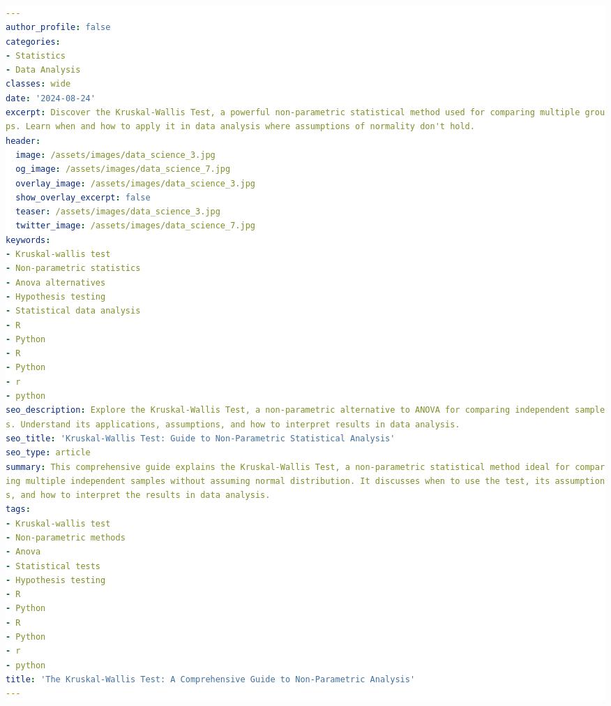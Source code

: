 ```yaml
---
author_profile: false
categories:
- Statistics
- Data Analysis
classes: wide
date: '2024-08-24'
excerpt: Discover the Kruskal-Wallis Test, a powerful non-parametric statistical method used for comparing multiple groups. Learn when and how to apply it in data analysis where assumptions of normality don't hold.
header:
  image: /assets/images/data_science_3.jpg
  og_image: /assets/images/data_science_7.jpg
  overlay_image: /assets/images/data_science_3.jpg
  show_overlay_excerpt: false
  teaser: /assets/images/data_science_3.jpg
  twitter_image: /assets/images/data_science_7.jpg
keywords:
- Kruskal-wallis test
- Non-parametric statistics
- Anova alternatives
- Hypothesis testing
- Statistical data analysis
- R
- Python
- R
- Python
- r
- python
seo_description: Explore the Kruskal-Wallis Test, a non-parametric alternative to ANOVA for comparing independent samples. Understand its applications, assumptions, and how to interpret results in data analysis.
seo_title: 'Kruskal-Wallis Test: Guide to Non-Parametric Statistical Analysis'
seo_type: article
summary: This comprehensive guide explains the Kruskal-Wallis Test, a non-parametric statistical method ideal for comparing multiple independent samples without assuming normal distribution. It discusses when to use the test, its assumptions, and how to interpret the results in data analysis.
tags:
- Kruskal-wallis test
- Non-parametric methods
- Anova
- Statistical tests
- Hypothesis testing
- R
- Python
- R
- Python
- r
- python
title: 'The Kruskal-Wallis Test: A Comprehensive Guide to Non-Parametric Analysis'
---
```
